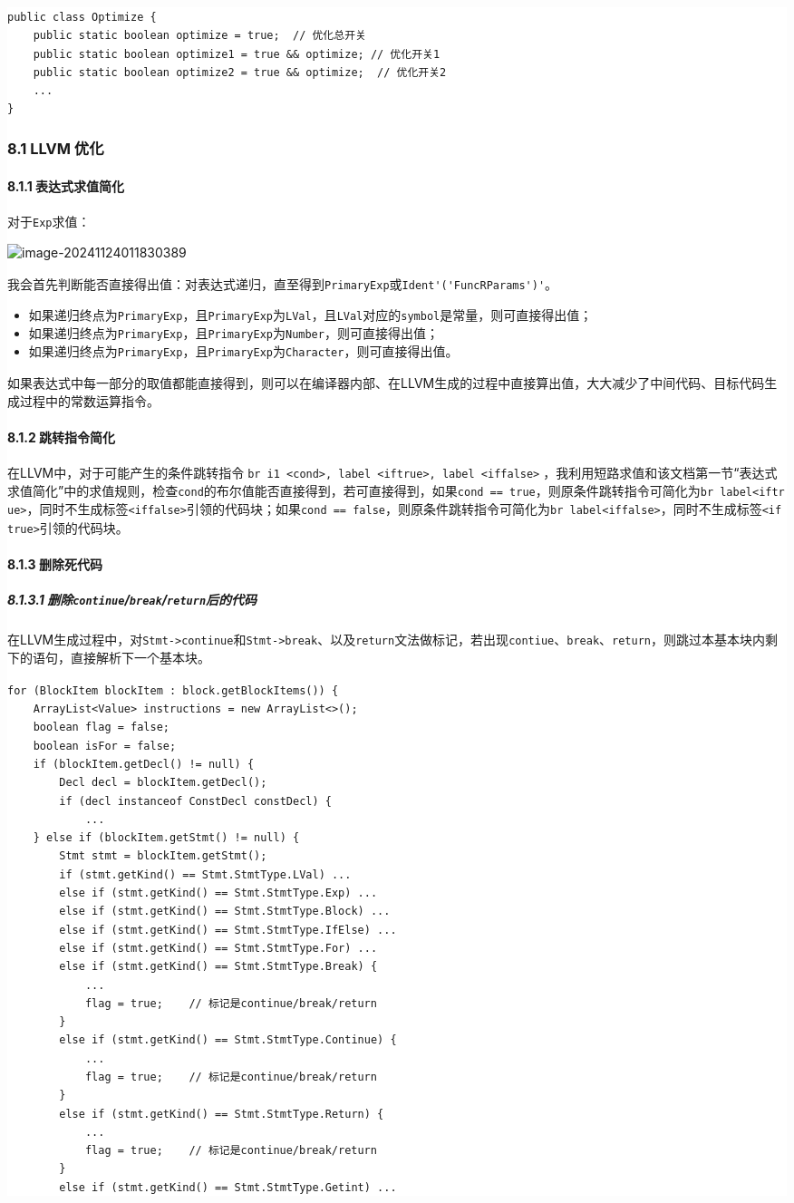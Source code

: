```
public class Optimize {
    public static boolean optimize = true;	// 优化总开关
    public static boolean optimize1 = true && optimize; // 优化开关1
    public static boolean optimize2 = true && optimize;  // 优化开关2
    ...
}
```

### 8.1 LLVM 优化

#### 8.1.1 表达式求值简化

对于`Exp`求值：

![image-20241124011830389](D:\7788\77888\编译\实验\设计文档图片合集\Exp求值.png)

我会首先判断能否直接得出值：对表达式递归，直至得到`PrimaryExp`或`Ident'('FuncRParams')'`。

- 如果递归终点为`PrimaryExp`，且`PrimaryExp`为`LVal`，且`LVal`对应的`symbol`是常量，则可直接得出值；
- 如果递归终点为`PrimaryExp`，且`PrimaryExp`为`Number`，则可直接得出值；
- 如果递归终点为`PrimaryExp`，且`PrimaryExp`为`Character`，则可直接得出值。

如果表达式中每一部分的取值都能直接得到，则可以在编译器内部、在LLVM生成的过程中直接算出值，大大减少了中间代码、目标代码生成过程中的常数运算指令。

#### 8.1.2 跳转指令简化

在LLVM中，对于可能产生的条件跳转指令 `br i1 <cond>, label <iftrue>, label <iffalse>` ，我利用短路求值和该文档第一节“表达式求值简化”中的求值规则，检查`cond`的布尔值能否直接得到，若可直接得到，如果`cond == true`，则原条件跳转指令可简化为`br label<iftrue>`，同时不生成标签`<iffalse>`引领的代码块；如果`cond == false`，则原条件跳转指令可简化为`br label<iffalse>`，同时不生成标签`<iftrue>`引领的代码块。

#### 8.1.3 删除死代码

##### 8.1.3.1 删除`continue`/`break`/`return`后的代码

在LLVM生成过程中，对`Stmt->continue`和`Stmt->break`、以及`return`文法做标记，若出现`contiue`、`break`、`return`，则跳过本基本块内剩下的语句，直接解析下一个基本块。

```
for (BlockItem blockItem : block.getBlockItems()) {
	ArrayList<Value> instructions = new ArrayList<>();
	boolean flag = false;
	boolean isFor = false;
	if (blockItem.getDecl() != null) {
		Decl decl = blockItem.getDecl();
		if (decl instanceof ConstDecl constDecl) {
			...
	} else if (blockItem.getStmt() != null) {
		Stmt stmt = blockItem.getStmt();
		if (stmt.getKind() == Stmt.StmtType.LVal) ...
		else if (stmt.getKind() == Stmt.StmtType.Exp) ...
		else if (stmt.getKind() == Stmt.StmtType.Block) ...
		else if (stmt.getKind() == Stmt.StmtType.IfElse) ...
		else if (stmt.getKind() == Stmt.StmtType.For) ...
		else if (stmt.getKind() == Stmt.StmtType.Break) {
			...
			flag = true;	// 标记是continue/break/return
		} 
		else if (stmt.getKind() == Stmt.StmtType.Continue) {
			...
			flag = true;	// 标记是continue/break/return
		} 
		else if (stmt.getKind() == Stmt.StmtType.Return) {
            ...
            flag = true;	// 标记是continue/break/return
		} 
		else if (stmt.getKind() == Stmt.StmtType.Getint) ...
```
